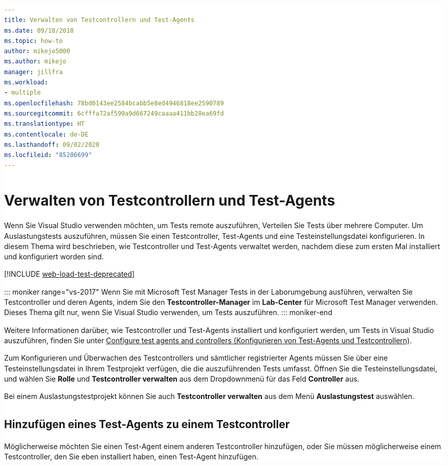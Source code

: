 ```yaml
---
title: Verwalten von Testcontrollern und Test-Agents
ms.date: 09/18/2018
ms.topic: how-to
author: mikejo5000
ms.author: mikejo
manager: jillfra
ms.workload:
- multiple
ms.openlocfilehash: 78bd0143ee2584bcabb5e8ed4946818ee2590789
ms.sourcegitcommit: 6cfffa72af599a9d667249caaaa411bb28ea69fd
ms.translationtype: HT
ms.contentlocale: de-DE
ms.lasthandoff: 09/02/2020
ms.locfileid: "85286699"
---
```

# <a name="manage-test-controllers-and-test-agents"></a>Verwalten von Testcontrollern und Test-Agents

Wenn Sie Visual Studio verwenden möchten, um Tests remote auszuführen, Verteilen Sie Tests über mehrere Computer. Um Auslastungstests auszuführen, müssen Sie einen Testcontroller, Test-Agents und eine Testeinstellungsdatei konfigurieren. In diesem Thema wird beschrieben, wie Testcontroller und Test-Agents verwaltet werden, nachdem diese zum ersten Mal installiert und konfiguriert worden sind.

[!INCLUDE [web-load-test-deprecated](includes/web-load-test-deprecated.md)]

::: moniker range="vs-2017"
Wenn Sie mit Microsoft Test Manager Tests in der Laborumgebung ausführen, verwalten Sie Testcontroller und deren Agents, indem Sie den **Testcontroller-Manager** im **Lab-Center** für Microsoft Test Manager verwenden. Dieses Thema gilt nur, wenn Sie Visual Studio verwenden, um Tests auszuführen.
::: moniker-end

Weitere Informationen darüber, wie Testcontroller und Test-Agents installiert und konfiguriert werden, um Tests in Visual Studio auszuführen, finden Sie unter [Configure test agents and controllers (Konfigurieren von Test-Agents und Testcontrollern)](../test/configure-test-agents-and-controllers-for-load-tests.md).

Zum Konfigurieren und Überwachen des Testcontrollers und sämtlicher registrierter Agents müssen Sie über eine Testeinstellungsdatei in Ihrem Testprojekt verfügen, die die auszuführenden Tests umfasst. Öffnen Sie die Testeinstellungsdatei, und wählen Sie **Rolle** und **Testcontroller verwalten** aus dem Dropdownmenü für das Feld **Controller** aus.

Bei einem Auslastungstestprojekt können Sie auch **Testcontroller verwalten** aus dem Menü **Auslastungstest** auswählen.

## <a name="add-a-test-agent-to-a-test-controller"></a>Hinzufügen eines Test-Agents zu einem Testcontroller

Möglicherweise möchten Sie einen Test-Agent einem anderen Testcontroller hinzufügen, oder Sie müssen möglicherweise einem Testcontroller, den Sie eben installiert haben, einen Test-Agent hinzufügen.
